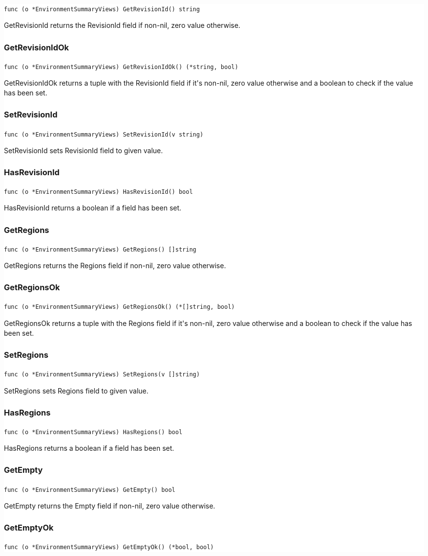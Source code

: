 `func (o *EnvironmentSummaryViews) GetRevisionId() string`

GetRevisionId returns the RevisionId field if non-nil, zero value otherwise.

### GetRevisionIdOk

`func (o *EnvironmentSummaryViews) GetRevisionIdOk() (*string, bool)`

GetRevisionIdOk returns a tuple with the RevisionId field if it's non-nil, zero value otherwise
and a boolean to check if the value has been set.

### SetRevisionId

`func (o *EnvironmentSummaryViews) SetRevisionId(v string)`

SetRevisionId sets RevisionId field to given value.

### HasRevisionId

`func (o *EnvironmentSummaryViews) HasRevisionId() bool`

HasRevisionId returns a boolean if a field has been set.

### GetRegions

`func (o *EnvironmentSummaryViews) GetRegions() []string`

GetRegions returns the Regions field if non-nil, zero value otherwise.

### GetRegionsOk

`func (o *EnvironmentSummaryViews) GetRegionsOk() (*[]string, bool)`

GetRegionsOk returns a tuple with the Regions field if it's non-nil, zero value otherwise
and a boolean to check if the value has been set.

### SetRegions

`func (o *EnvironmentSummaryViews) SetRegions(v []string)`

SetRegions sets Regions field to given value.

### HasRegions

`func (o *EnvironmentSummaryViews) HasRegions() bool`

HasRegions returns a boolean if a field has been set.

### GetEmpty

`func (o *EnvironmentSummaryViews) GetEmpty() bool`

GetEmpty returns the Empty field if non-nil, zero value otherwise.

### GetEmptyOk

`func (o *EnvironmentSummaryViews) GetEmptyOk() (*bool, bool)`
